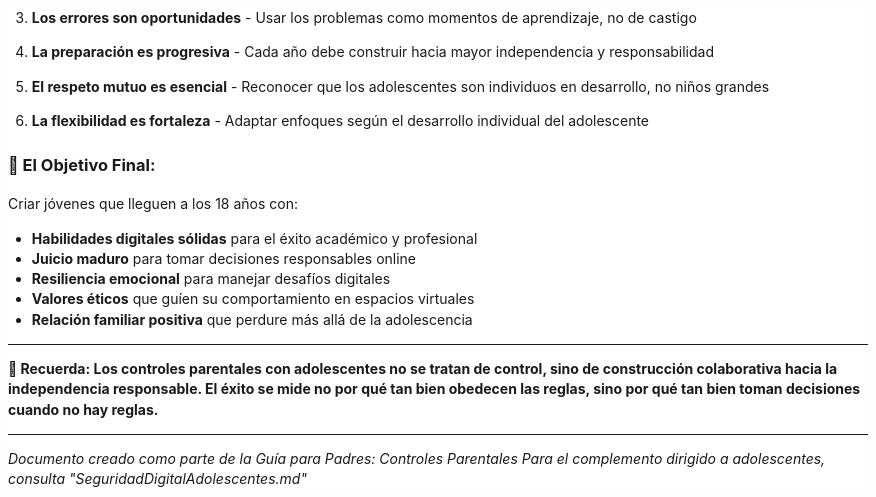 3. **Los errores son oportunidades** - Usar los problemas como momentos de aprendizaje, no de castigo

4. **La preparación es progresiva** - Cada año debe construir hacia mayor independencia y responsabilidad

5. **El respeto mutuo es esencial** - Reconocer que los adolescentes son individuos en desarrollo, no niños grandes

6. **La flexibilidad es fortaleza** - Adaptar enfoques según el desarrollo individual del adolescente

### **🌈 El Objetivo Final:**

Criar jóvenes que lleguen a los 18 años con:
- **Habilidades digitales sólidas** para el éxito académico y profesional
- **Juicio maduro** para tomar decisiones responsables online
- **Resiliencia emocional** para manejar desafíos digitales
- **Valores éticos** que guíen su comportamiento en espacios virtuales
- **Relación familiar positiva** que perdure más allá de la adolescencia

---

**🤝 Recuerda: Los controles parentales con adolescentes no se tratan de control, sino de construcción colaborativa hacia la independencia responsable. El éxito se mide no por qué tan bien obedecen las reglas, sino por qué tan bien toman decisiones cuando no hay reglas.**

---

*Documento creado como parte de la Guía para Padres: Controles Parentales*
*Para el complemento dirigido a adolescentes, consulta "SeguridadDigitalAdolescentes.md"* 
